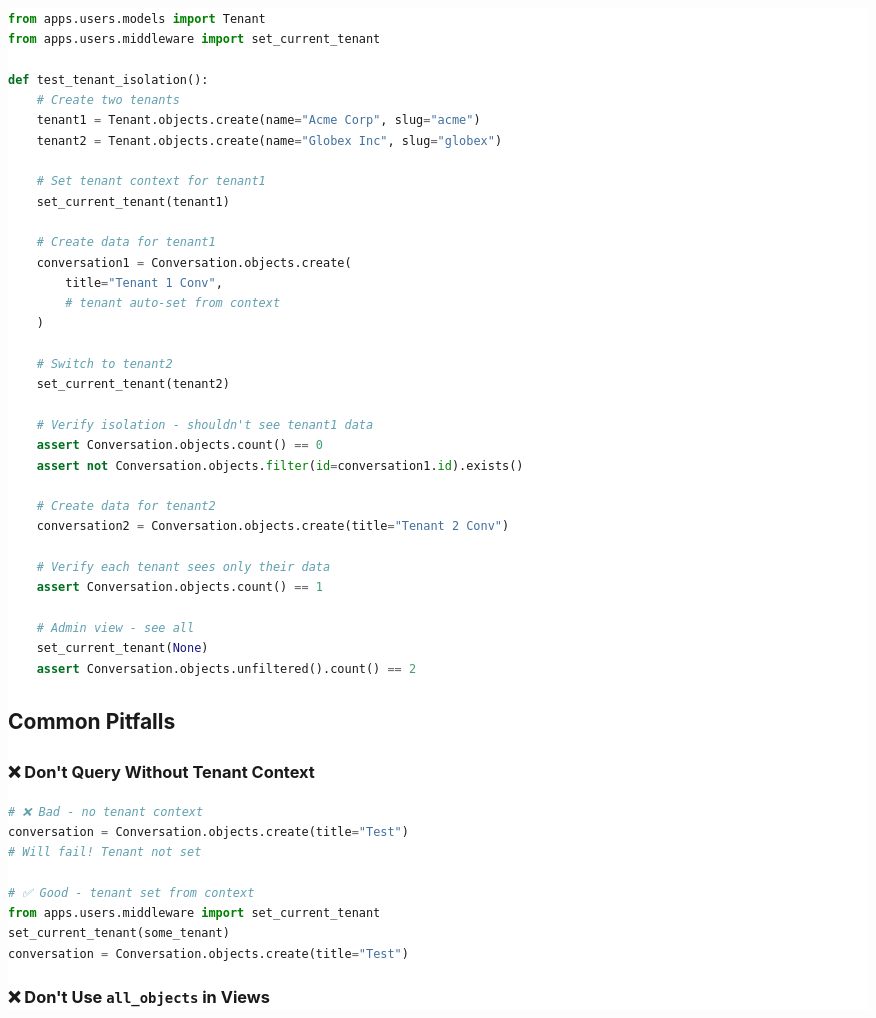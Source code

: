 ```python
from apps.users.models import Tenant
from apps.users.middleware import set_current_tenant

def test_tenant_isolation():
    # Create two tenants
    tenant1 = Tenant.objects.create(name="Acme Corp", slug="acme")
    tenant2 = Tenant.objects.create(name="Globex Inc", slug="globex")

    # Set tenant context for tenant1
    set_current_tenant(tenant1)

    # Create data for tenant1
    conversation1 = Conversation.objects.create(
        title="Tenant 1 Conv",
        # tenant auto-set from context
    )

    # Switch to tenant2
    set_current_tenant(tenant2)

    # Verify isolation - shouldn't see tenant1 data
    assert Conversation.objects.count() == 0
    assert not Conversation.objects.filter(id=conversation1.id).exists()

    # Create data for tenant2
    conversation2 = Conversation.objects.create(title="Tenant 2 Conv")

    # Verify each tenant sees only their data
    assert Conversation.objects.count() == 1

    # Admin view - see all
    set_current_tenant(None)
    assert Conversation.objects.unfiltered().count() == 2
```

## Common Pitfalls

### ❌ Don't Query Without Tenant Context

```python
# ❌ Bad - no tenant context
conversation = Conversation.objects.create(title="Test")
# Will fail! Tenant not set

# ✅ Good - tenant set from context
from apps.users.middleware import set_current_tenant
set_current_tenant(some_tenant)
conversation = Conversation.objects.create(title="Test")
```

### ❌ Don't Use `all_objects` in Views
